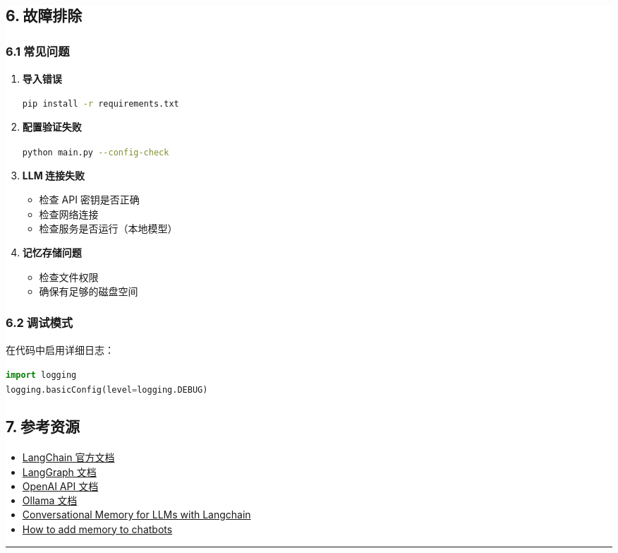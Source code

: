 ## 6. 故障排除

### 6.1 常见问题

1. **导入错误**

   ```bash
   pip install -r requirements.txt
   ```

2. **配置验证失败**

   ```bash
   python main.py --config-check
   ```

3. **LLM 连接失败**
   - 检查 API 密钥是否正确
   - 检查网络连接
   - 检查服务是否运行（本地模型）

4. **记忆存储问题**
   - 检查文件权限
   - 确保有足够的磁盘空间

### 6.2 调试模式

在代码中启用详细日志：

```python
import logging
logging.basicConfig(level=logging.DEBUG)
```

## 7. 参考资源

- [LangChain 官方文档](https://python.langchain.com/)
- [LangGraph 文档](https://langchain-ai.github.io/langgraph/)
- [OpenAI API 文档](https://platform.openai.com/docs)
- [Ollama 文档](https://ollama.ai/)
- [Conversational Memory for LLMs with Langchain](https://www.pinecone.io/learn/series/langchain/langchain-conversational-memory/)
- [How to add memory to chatbots](https://python.langchain.com/docs/how_to/chatbots_memory/)

---
